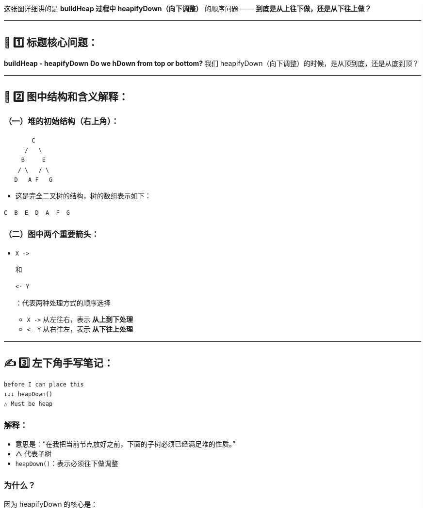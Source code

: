 这张图详细讲的是 **buildHeap 过程中 heapifyDown（向下调整）** 的顺序问题 —— **到底是从上往下做，还是从下往上做？**

------

## 🌟 1️⃣ 标题核心问题：

**buildHeap - heapifyDown**
 **Do we hDown from top or bottom?**
 我们 heapifyDown（向下调整）的时候，是从顶到底，还是从底到顶？

------

## 🔎 2️⃣ 图中结构和含义解释：

### （一）堆的初始结构（右上角）：

```
        C
      /   \
     B     E
    / \   / \
   D   A F   G
```

- 这是完全二叉树的结构，树的数组表示如下：

```
C  B  E  D  A  F  G
```

### （二）图中两个重要箭头：

- ```
  X ->
  ```

   和 

  ```
  <- Y
  ```

  ：代表两种处理方式的顺序选择

  - `X ->` 从左往右，表示 **从上到下处理**
  - `<- Y` 从右往左，表示 **从下往上处理**

------

## ✍️ 3️⃣ 左下角手写笔记：

```
before I can place this
↓↓↓ heapDown()
△ Must be heap
```

### 解释：

- 意思是：“在我把当前节点放好之前，下面的子树必须已经满足堆的性质。”
- △ 代表子树
- `heapDown()`：表示必须往下做调整

### 为什么？

因为 heapifyDown 的核心是：
```